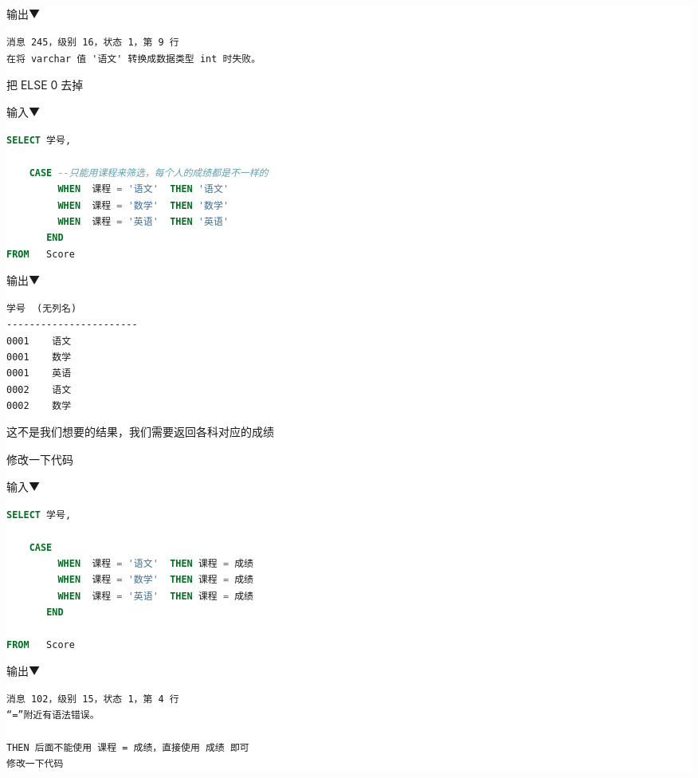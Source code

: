 ```sql
```

输出▼
```
消息 245，级别 16，状态 1，第 9 行
在将 varchar 值 '语文' 转换成数据类型 int 时失败。
```

把 ELSE 0 去掉

输入▼
```sql
SELECT 学号,

    CASE --只能用课程来筛选，每个人的成绩都是不一样的
         WHEN  课程 = '语文'  THEN '语文'
         WHEN  课程 = '数学'  THEN '数学'
         WHEN  课程 = '英语'  THEN '英语'
       END
FROM   Score
```

输出▼
```
学号	(无列名)
-----------------------
0001	语文
0001	数学
0001	英语
0002	语文
0002	数学
```

这不是我们想要的结果，我们需要返回各科对应的成绩

修改一下代码

输入▼

```sql
SELECT 学号,

    CASE
         WHEN  课程 = '语文'  THEN 课程 = 成绩
         WHEN  课程 = '数学'  THEN 课程 = 成绩
         WHEN  课程 = '英语'  THEN 课程 = 成绩
       END

FROM   Score
```

输出▼
```
消息 102，级别 15，状态 1，第 4 行
“=”附近有语法错误。

THEN 后面不能使用 课程 = 成绩，直接使用 成绩 即可
修改一下代码
```
